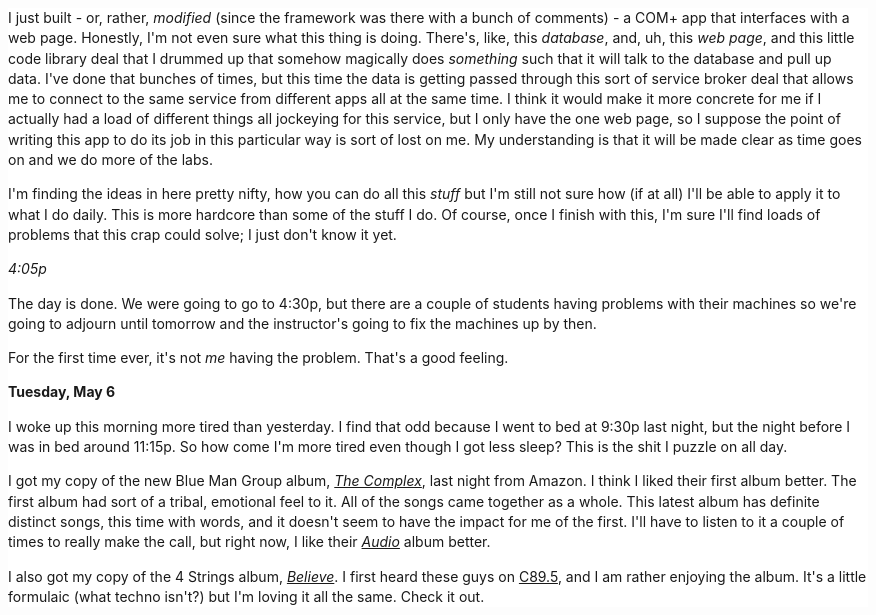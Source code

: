  I just built - or, rather, *modified* (since the framework was there
with a bunch of comments) - a COM+ app that interfaces with a web page.
Honestly, I'm not even sure what this thing is doing. There's, like,
this *database*, and, uh, this *web page*, and this little code library
deal that I drummed up that somehow magically does *something* such that
it will talk to the database and pull up data. I've done that bunches of
times, but this time the data is getting passed through this sort of
service broker deal that allows me to connect to the same service from
different apps all at the same time. I think it would make it more
concrete for me if I actually had a load of different things all
jockeying for this service, but I only have the one web page, so I
suppose the point of writing this app to do its job in this particular
way is sort of lost on me. My understanding is that it will be made
clear as time goes on and we do more of the labs.

 I'm finding the ideas in here pretty nifty, how you can do all this
*stuff* but I'm still not sure how (if at all) I'll be able to apply it
to what I do daily. This is more hardcore than some of the stuff I do.
Of course, once I finish with this, I'm sure I'll find loads of problems
that this crap could solve; I just don't know it yet.

 *4:05p*

 The day is done. We were going to go to 4:30p, but there are a couple
of students having problems with their machines so we're going to
adjourn until tomorrow and the instructor's going to fix the machines up
by then.

 For the first time ever, it's not *me* having the problem. That's a
good feeling.

 **Tuesday, May 6**

 I woke up this morning more tired than yesterday. I find that odd
because I went to bed at 9:30p last night, but the night before I was in
bed around 11:15p. So how come I'm more tired even though I got less
sleep? This is the shit I puzzle on all day.

 I got my copy of the new Blue Man Group album, [*The
Complex*](http://www.amazon.com/exec/obidos/ASIN/B00008OWZD/mhsvortex),
last night from Amazon. I think I liked their first album better. The
first album had sort of a tribal, emotional feel to it. All of the songs
came together as a whole. This latest album has definite distinct songs,
this time with words, and it doesn't seem to have the impact for me of
the first. I'll have to listen to it a couple of times to really make
the call, but right now, I like their
[*Audio*](http://www.amazon.com/exec/obidos/ASIN/B000038A2S/mhsvortex)
album better.

 I also got my copy of the 4 Strings album,
[*Believe*](http://www.amazon.com/exec/obidos/ASIN/B00008V5VR/mhsvortex).
I first heard these guys on [C89.5](http://www.c895fm.com), and I am
rather enjoying the album. It's a little formulaic (what techno isn't?)
but I'm loving it all the same. Check it out.
